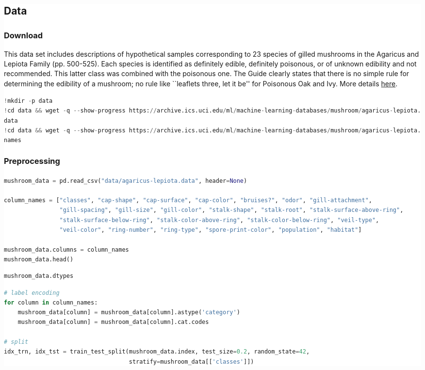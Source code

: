 
## Data



### Download



This data set includes descriptions of hypothetical samples corresponding to 23 species of gilled mushrooms in the Agaricus and Lepiota Family (pp. 500-525). Each species is identified as definitely edible, definitely poisonous, or of unknown edibility and not recommended. This latter class was combined with the poisonous one. The Guide clearly states that there is no simple rule for determining the edibility of a mushroom; no rule like ``leaflets three, let it be'' for Poisonous Oak and Ivy. More details [here](https://archive.ics.uci.edu/ml/datasets/mushroom).


```python colab={"base_uri": "https://localhost:8080/"} id="adGWyfxFrHij" executionInfo={"status": "ok", "timestamp": 1639145418029, "user_tz": -330, "elapsed": 1715, "user": {"displayName": "Sparsh Agarwal", "photoUrl": "https://lh3.googleusercontent.com/a/default-user=s64", "userId": "13037694610922482904"}} outputId="eb9c650f-63bc-4fcf-ef24-b1f698d71d4a"
!mkdir -p data
!cd data && wget -q --show-progress https://archive.ics.uci.edu/ml/machine-learning-databases/mushroom/agaricus-lepiota.data
!cd data && wget -q --show-progress https://archive.ics.uci.edu/ml/machine-learning-databases/mushroom/agaricus-lepiota.names
```


### Preprocessing


```python colab={"base_uri": "https://localhost:8080/", "height": 278} id="TshNYFbQrhdi" executionInfo={"status": "ok", "timestamp": 1639145489020, "user_tz": -330, "elapsed": 516, "user": {"displayName": "Sparsh Agarwal", "photoUrl": "https://lh3.googleusercontent.com/a/default-user=s64", "userId": "13037694610922482904"}} outputId="88c714b1-d1c5-4666-8f70-9db8b6fe6584"
mushroom_data = pd.read_csv("data/agaricus-lepiota.data", header=None)

column_names = ["classes", "cap-shape", "cap-surface", "cap-color", "bruises?", "odor", "gill-attachment",
                "gill-spacing", "gill-size", "gill-color", "stalk-shape", "stalk-root", "stalk-surface-above-ring",
                "stalk-surface-below-ring", "stalk-color-above-ring", "stalk-color-below-ring", "veil-type", 
                "veil-color", "ring-number", "ring-type", "spore-print-color", "population", "habitat"]
                
mushroom_data.columns = column_names
mushroom_data.head()
```

```python colab={"base_uri": "https://localhost:8080/"} id="sIbAiLjtrhbZ" executionInfo={"status": "ok", "timestamp": 1639145504479, "user_tz": -330, "elapsed": 518, "user": {"displayName": "Sparsh Agarwal", "photoUrl": "https://lh3.googleusercontent.com/a/default-user=s64", "userId": "13037694610922482904"}} outputId="f0602325-8225-4047-b8a9-503031bba8c4"
mushroom_data.dtypes
```

```python id="I420evWNrhZQ"
# label encoding
for column in column_names:
    mushroom_data[column] = mushroom_data[column].astype('category')
    mushroom_data[column] = mushroom_data[column].cat.codes

# split
idx_trn, idx_tst = train_test_split(mushroom_data.index, test_size=0.2, random_state=42, 
                                    stratify=mushroom_data[['classes']])
```
